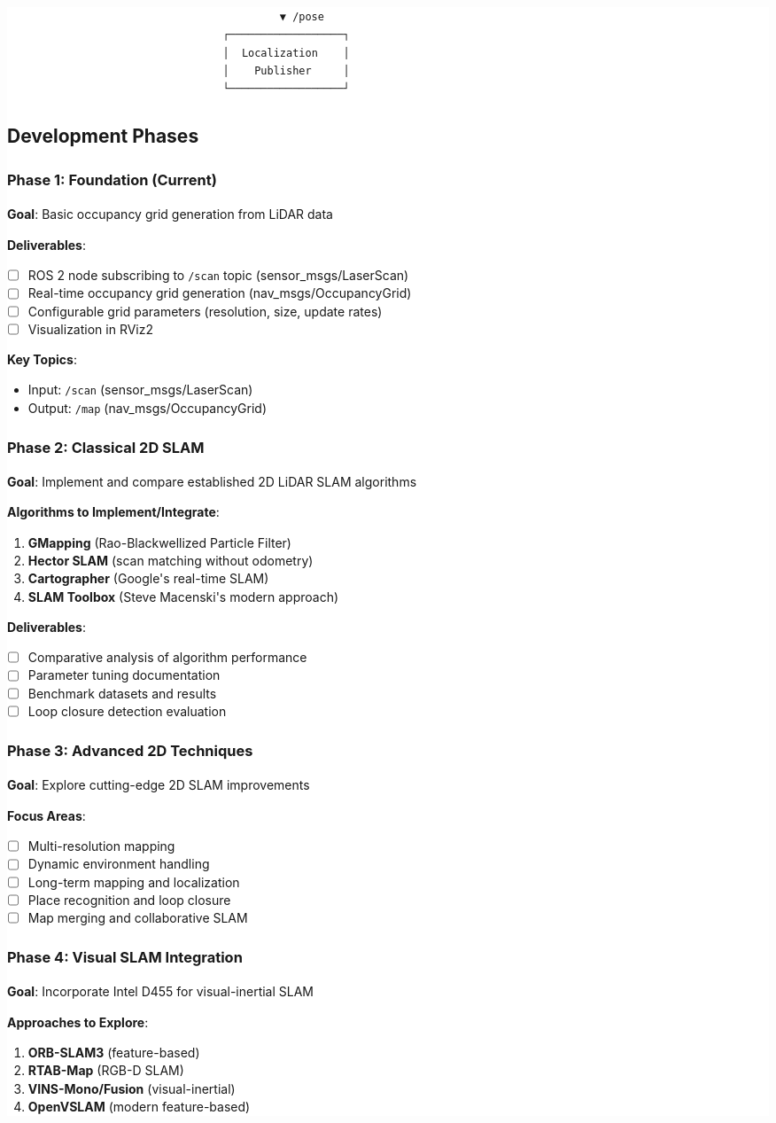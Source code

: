 ```
                                           ▼ /pose
                                  ┌──────────────────┐
                                  │  Localization    │
                                  │    Publisher     │
                                  └──────────────────┘
```

## Development Phases

### Phase 1: Foundation (Current)
**Goal**: Basic occupancy grid generation from LiDAR data

**Deliverables**:
- [ ] ROS 2 node subscribing to `/scan` topic (sensor_msgs/LaserScan)
- [ ] Real-time occupancy grid generation (nav_msgs/OccupancyGrid)
- [ ] Configurable grid parameters (resolution, size, update rates)
- [ ] Visualization in RViz2

**Key Topics**:
- Input: `/scan` (sensor_msgs/LaserScan)
- Output: `/map` (nav_msgs/OccupancyGrid)

### Phase 2: Classical 2D SLAM
**Goal**: Implement and compare established 2D LiDAR SLAM algorithms

**Algorithms to Implement/Integrate**:
1. **GMapping** (Rao-Blackwellized Particle Filter)
2. **Hector SLAM** (scan matching without odometry)
3. **Cartographer** (Google's real-time SLAM)
4. **SLAM Toolbox** (Steve Macenski's modern approach)

**Deliverables**:
- [ ] Comparative analysis of algorithm performance
- [ ] Parameter tuning documentation
- [ ] Benchmark datasets and results
- [ ] Loop closure detection evaluation

### Phase 3: Advanced 2D Techniques
**Goal**: Explore cutting-edge 2D SLAM improvements

**Focus Areas**:
- [ ] Multi-resolution mapping
- [ ] Dynamic environment handling
- [ ] Long-term mapping and localization
- [ ] Place recognition and loop closure
- [ ] Map merging and collaborative SLAM

### Phase 4: Visual SLAM Integration
**Goal**: Incorporate Intel D455 for visual-inertial SLAM

**Approaches to Explore**:
1. **ORB-SLAM3** (feature-based)
2. **RTAB-Map** (RGB-D SLAM)
3. **VINS-Mono/Fusion** (visual-inertial)
4. **OpenVSLAM** (modern feature-based)
